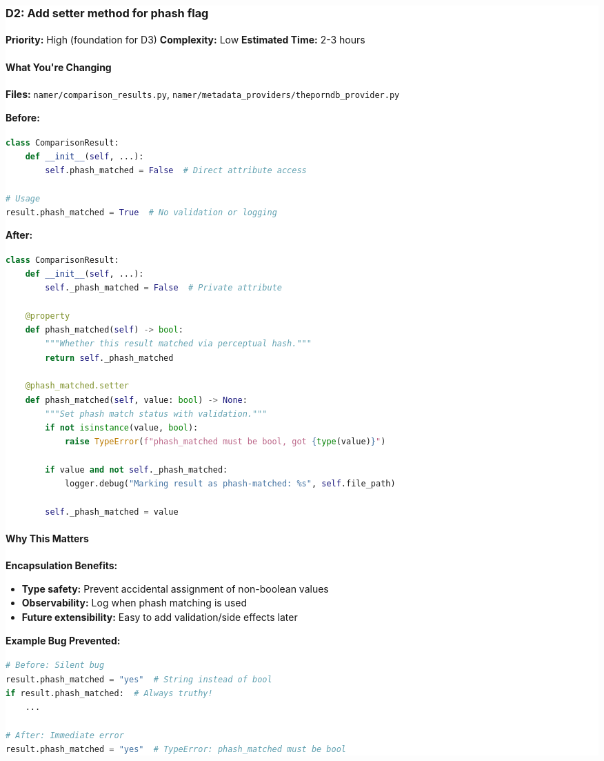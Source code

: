 ### **D2: Add setter method for phash flag**

**Priority:** High (foundation for D3)
**Complexity:** Low
**Estimated Time:** 2-3 hours

#### What You're Changing

**Files:** `namer/comparison_results.py`, `namer/metadata_providers/theporndb_provider.py`

**Before:**

```python
class ComparisonResult:
    def __init__(self, ...):
        self.phash_matched = False  # Direct attribute access

# Usage
result.phash_matched = True  # No validation or logging
```

**After:**

```python
class ComparisonResult:
    def __init__(self, ...):
        self._phash_matched = False  # Private attribute

    @property
    def phash_matched(self) -> bool:
        """Whether this result matched via perceptual hash."""
        return self._phash_matched

    @phash_matched.setter
    def phash_matched(self, value: bool) -> None:
        """Set phash match status with validation."""
        if not isinstance(value, bool):
            raise TypeError(f"phash_matched must be bool, got {type(value)}")

        if value and not self._phash_matched:
            logger.debug("Marking result as phash-matched: %s", self.file_path)

        self._phash_matched = value
```

#### Why This Matters

**Encapsulation Benefits:**

- **Type safety:** Prevent accidental assignment of non-boolean values
- **Observability:** Log when phash matching is used
- **Future extensibility:** Easy to add validation/side effects later

**Example Bug Prevented:**

```python
# Before: Silent bug
result.phash_matched = "yes"  # String instead of bool
if result.phash_matched:  # Always truthy!
    ...

# After: Immediate error
result.phash_matched = "yes"  # TypeError: phash_matched must be bool
```
